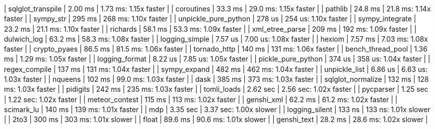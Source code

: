 | sqlglot_transpile          | 2.00 ms                                                               | 1.73 ms: 1.15x faster                                                   |
| coroutines                 | 33.3 ms                                                               | 29.0 ms: 1.15x faster                                                   |
| pathlib                    | 24.8 ms                                                               | 21.8 ms: 1.14x faster                                                   |
| sympy_str                  | 295 ms                                                                | 268 ms: 1.10x faster                                                    |
| unpickle_pure_python       | 278 us                                                                | 254 us: 1.10x faster                                                    |
| sympy_integrate            | 23.2 ms                                                               | 21.1 ms: 1.10x faster                                                   |
| richards                   | 58.1 ms                                                               | 53.3 ms: 1.09x faster                                                   |
| xml_etree_parse            | 209 ms                                                                | 192 ms: 1.09x faster                                                    |
| dulwich_log                | 63.2 ms                                                               | 58.3 ms: 1.08x faster                                                   |
| logging_simple             | 7.57 us                                                               | 7.00 us: 1.08x faster                                                   |
| hexiom                     | 7.57 ms                                                               | 7.03 ms: 1.08x faster                                                   |
| crypto_pyaes               | 86.5 ms                                                               | 81.5 ms: 1.06x faster                                                   |
| tornado_http               | 140 ms                                                                | 131 ms: 1.06x faster                                                    |
| bench_thread_pool          | 1.36 ms                                                               | 1.29 ms: 1.05x faster                                                   |
| logging_format             | 8.22 us                                                               | 7.85 us: 1.05x faster                                                   |
| pickle_pure_python         | 374 us                                                                | 358 us: 1.04x faster                                                    |
| regex_compile              | 137 ms                                                                | 131 ms: 1.04x faster                                                    |
| sympy_expand               | 482 ms                                                                | 462 ms: 1.04x faster                                                    |
| unpickle_list              | 6.86 us                                                               | 6.63 us: 1.03x faster                                                   |
| nqueens                    | 102 ms                                                                | 99.0 ms: 1.03x faster                                                   |
| dask                       | 385 ms                                                                | 373 ms: 1.03x faster                                                    |
| sqlglot_normalize          | 132 ms                                                                | 128 ms: 1.03x faster                                                    |
| pidigits                   | 242 ms                                                                | 235 ms: 1.03x faster                                                    |
| tomli_loads                | 2.62 sec                                                              | 2.56 sec: 1.02x faster                                                  |
| pycparser                  | 1.25 sec                                                              | 1.22 sec: 1.02x faster                                                  |
| meteor_contest             | 115 ms                                                                | 113 ms: 1.02x faster                                                    |
| genshi_xml                 | 62.2 ms                                                               | 61.2 ms: 1.02x faster                                                   |
| scimark_lu                 | 140 ms                                                                | 139 ms: 1.01x faster                                                    |
| mdp                        | 3.35 sec                                                              | 3.37 sec: 1.00x slower                                                  |
| logging_silent             | 133 ns                                                                | 133 ns: 1.01x slower                                                    |
| 2to3                       | 300 ms                                                                | 303 ms: 1.01x slower                                                    |
| float                      | 89.6 ms                                                               | 90.6 ms: 1.01x slower                                                   |
| genshi_text                | 28.2 ms                                                               | 28.6 ms: 1.02x slower                                                   |